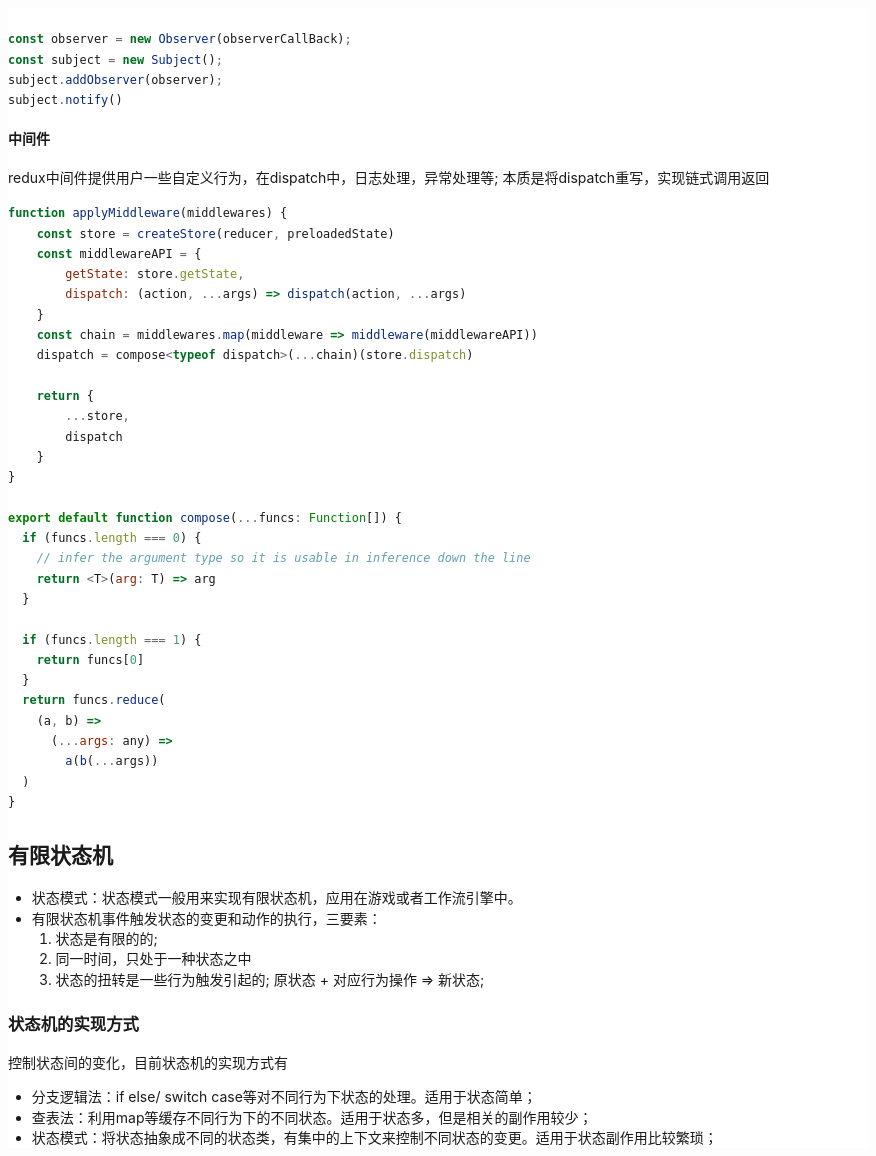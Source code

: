 ```js

const observer = new Observer(observerCallBack);
const subject = new Subject();
subject.addObserver(observer);
subject.notify()
```

#### **中间件**
redux中间件提供用户一些自定义行为，在dispatch中，日志处理，异常处理等; 本质是将dispatch重写，实现链式调用返回
```js
function applyMiddleware(middlewares) {
    const store = createStore(reducer, preloadedState)
    const middlewareAPI = {
        getState: store.getState,
        dispatch: (action, ...args) => dispatch(action, ...args)
    }
    const chain = middlewares.map(middleware => middleware(middlewareAPI))
    dispatch = compose<typeof dispatch>(...chain)(store.dispatch)

    return {
        ...store,
        dispatch
    }
}

export default function compose(...funcs: Function[]) {
  if (funcs.length === 0) {
    // infer the argument type so it is usable in inference down the line
    return <T>(arg: T) => arg
  }

  if (funcs.length === 1) {
    return funcs[0]
  }
  return funcs.reduce(
    (a, b) =>
      (...args: any) =>
        a(b(...args))
  )
}

```

## 有限状态机
- 状态模式：状态模式一般用来实现有限状态机，应用在游戏或者工作流引擎中。
- 有限状态机事件触发状态的变更和动作的执行，三要素：
    1. 状态是有限的的;
    2. 同一时间，只处于一种状态之中
    3. 状态的扭转是一些行为触发引起的; 原状态 + 对应行为操作 => 新状态;

### 状态机的实现方式
控制状态间的变化，目前状态机的实现方式有
- 分支逻辑法：if else/ switch case等对不同行为下状态的处理。适用于状态简单；
- 查表法：利用map等缓存不同行为下的不同状态。适用于状态多，但是相关的副作用较少；
- 状态模式：将状态抽象成不同的状态类，有集中的上下文来控制不同状态的变更。适用于状态副作用比较繁琐；
